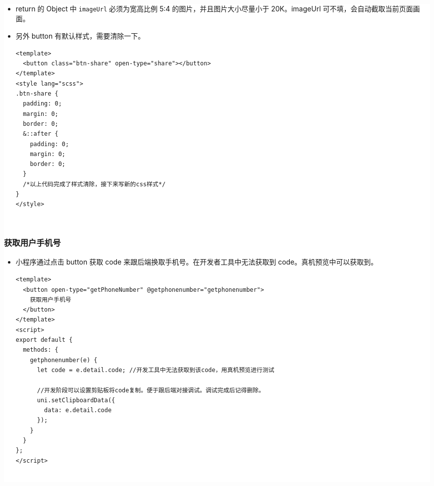   ```vue
  ```

- return 的 Object 中 `imageUrl` 必须为宽高比例 5:4 的图片，并且图片大小尽量小于 20K。imageUrl 可不填，会自动截取当前页面画面。

- 另外 button 有默认样式，需要清除一下。

  ```vue
  <template>
    <button class="btn-share" open-type="share"></button>
  </template>
  <style lang="scss">
  .btn-share {
    padding: 0;
    margin: 0;
    border: 0;
    &::after {
      padding: 0;
      margin: 0;
      border: 0;
    }
    /*以上代码完成了样式清除，接下来写新的css样式*/
  }
  </style>
  ```

<br/>

### 获取用户手机号

- 小程序通过点击 button 获取 code 来跟后端换取手机号。在开发者工具中无法获取到 code。真机预览中可以获取到。

  ```vue
  <template>
    <button open-type="getPhoneNumber" @getphonenumber="getphonenumber">
      获取用户手机号
    </button>
  </template>
  <script>
  export default {
    methods: {
      getphonenumber(e) {
        let code = e.detail.code; //开发工具中无法获取到该code，用真机预览进行测试

        //开发阶段可以设置剪贴板将code复制。便于跟后端对接调试。调试完成后记得删除。
        uni.setClipboardData({
          data: e.detail.code
        });
      }
    }
  };
  </script>
  ```

<br>
